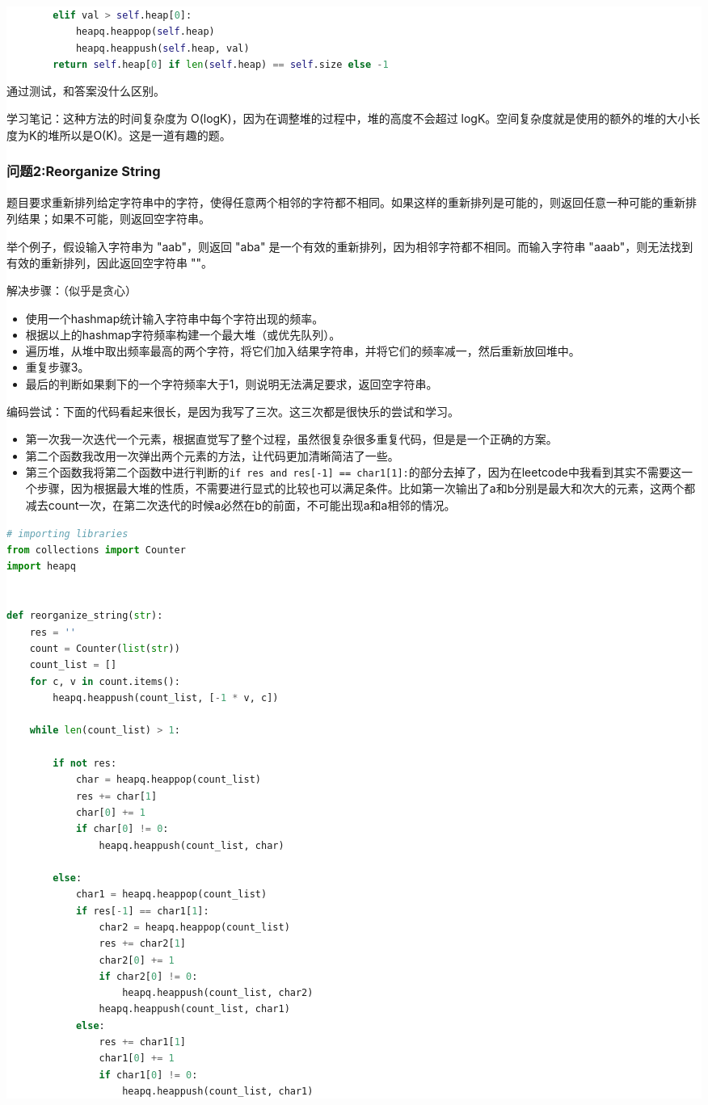 ```python
        elif val > self.heap[0]:
            heapq.heappop(self.heap)
            heapq.heappush(self.heap, val)
        return self.heap[0] if len(self.heap) == self.size else -1
```
通过测试，和答案没什么区别。

学习笔记：这种方法的时间复杂度为 O(logK)，因为在调整堆的过程中，堆的高度不会超过 logK。空间复杂度就是使用的额外的堆的大小长度为K的堆所以是O(K)。这是一道有趣的题。

### 问题2:Reorganize String

题目要求重新排列给定字符串中的字符，使得任意两个相邻的字符都不相同。如果这样的重新排列是可能的，则返回任意一种可能的重新排列结果；如果不可能，则返回空字符串。

举个例子，假设输入字符串为 "aab"，则返回 "aba" 是一个有效的重新排列，因为相邻字符都不相同。而输入字符串 "aaab"，则无法找到有效的重新排列，因此返回空字符串 ""。

解决步骤：（似乎是贪心）

- 使用一个hashmap统计输入字符串中每个字符出现的频率。
- 根据以上的hashmap字符频率构建一个最大堆（或优先队列）。
- 遍历堆，从堆中取出频率最高的两个字符，将它们加入结果字符串，并将它们的频率减一，然后重新放回堆中。
- 重复步骤3。
- 最后的判断如果剩下的一个字符频率大于1，则说明无法满足要求，返回空字符串。

编码尝试：下面的代码看起来很长，是因为我写了三次。这三次都是很快乐的尝试和学习。

- 第一次我一次迭代一个元素，根据直觉写了整个过程，虽然很复杂很多重复代码，但是是一个正确的方案。
- 第二个函数我改用一次弹出两个元素的方法，让代码更加清晰简洁了一些。
- 第三个函数我将第二个函数中进行判断的`if res and res[-1] == char1[1]:`的部分去掉了，因为在leetcode中我看到其实不需要这一个步骤，因为根据最大堆的性质，不需要进行显式的比较也可以满足条件。比如第一次输出了a和b分别是最大和次大的元素，这两个都减去count一次，在第二次迭代的时候a必然在b的前面，不可能出现a和a相邻的情况。

```python
# importing libraries
from collections import Counter
import heapq


def reorganize_string(str):
    res = ''
    count = Counter(list(str))
    count_list = []
    for c, v in count.items():
        heapq.heappush(count_list, [-1 * v, c])

    while len(count_list) > 1:

        if not res:
            char = heapq.heappop(count_list)
            res += char[1]
            char[0] += 1
            if char[0] != 0:
                heapq.heappush(count_list, char)

        else:
            char1 = heapq.heappop(count_list)
            if res[-1] == char1[1]:
                char2 = heapq.heappop(count_list)
                res += char2[1]
                char2[0] += 1
                if char2[0] != 0:
                    heapq.heappush(count_list, char2)
                heapq.heappush(count_list, char1)
            else:
                res += char1[1]
                char1[0] += 1
                if char1[0] != 0:
                    heapq.heappush(count_list, char1)
```